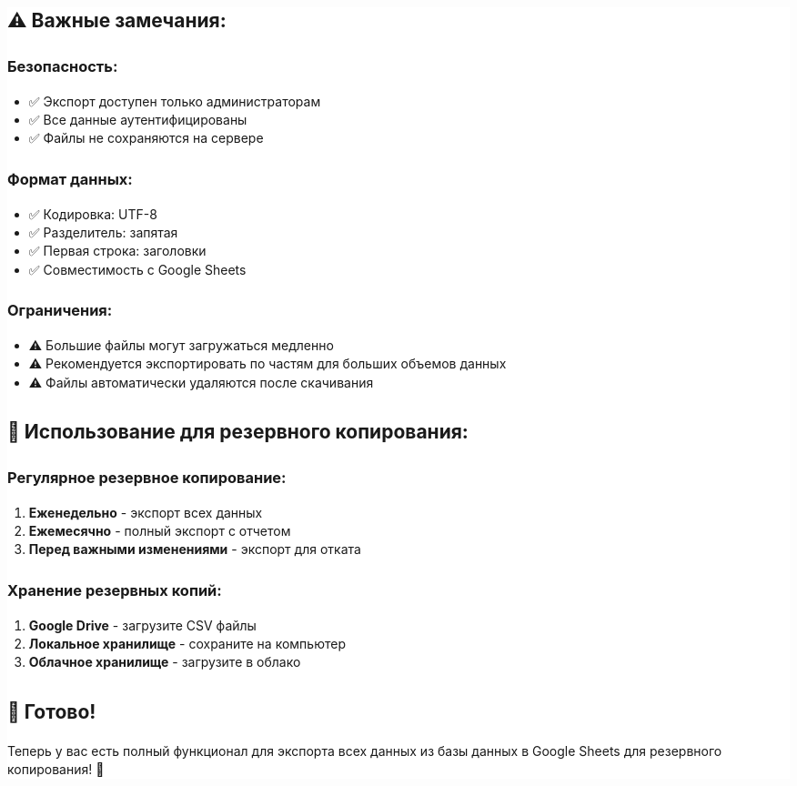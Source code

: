 ## ⚠️ **Важные замечания:**

### **Безопасность:**
- ✅ Экспорт доступен только администраторам
- ✅ Все данные аутентифицированы
- ✅ Файлы не сохраняются на сервере

### **Формат данных:**
- ✅ Кодировка: UTF-8
- ✅ Разделитель: запятая
- ✅ Первая строка: заголовки
- ✅ Совместимость с Google Sheets

### **Ограничения:**
- ⚠️ Большие файлы могут загружаться медленно
- ⚠️ Рекомендуется экспортировать по частям для больших объемов данных
- ⚠️ Файлы автоматически удаляются после скачивания

## 🎯 **Использование для резервного копирования:**

### **Регулярное резервное копирование:**
1. **Еженедельно** - экспорт всех данных
2. **Ежемесячно** - полный экспорт с отчетом
3. **Перед важными изменениями** - экспорт для отката

### **Хранение резервных копий:**
1. **Google Drive** - загрузите CSV файлы
2. **Локальное хранилище** - сохраните на компьютер
3. **Облачное хранилище** - загрузите в облако

## 🚀 **Готово!**

Теперь у вас есть полный функционал для экспорта всех данных из базы данных в Google Sheets для резервного копирования! 🎉
